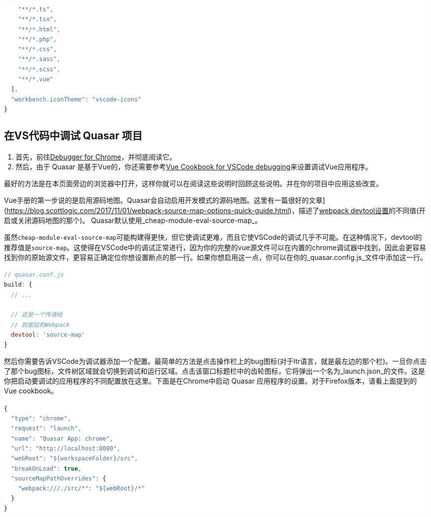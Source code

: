 ```js
    "**/*.ts",
    "**/*.tsx",
    "**/*.html",
    "**/*.php",
    "**/*.css",
    "**/*.sass",
    "**/*.scss",
    "**/*.vue"
  ],
  "workbench.iconTheme": "vscode-icons"
}
```

## 在VS代码中调试 Quasar 项目

1. 首先，前往[Debugger for Chrome](https://marketplace.visualstudio.com/items?itemName=msjsdiag.debugger-for-chrome)，并彻底阅读它。
2. 然后，由于 Quasar 是基于Vue的，你还需要参考[Vue Cookbook for VSCode debugging](https://vuejs.org/v2/cookbook/debugging-in-vscode.html)来设置调试Vue应用程序。

最好的方法是在本页面旁边的浏览器中打开，这样你就可以在阅读这些说明时回顾这些说明。并在你的项目中应用这些改变。

Vue手册的第一步说的是启用源码地图。Quasar会自动启用开发模式的源码地图。这里有一篇很好的文章](https://blog.scottlogic.com/2017/11/01/webpack-source-map-options-quick-guide.html)，描述了[webpack devtool设置](https://webpack.js.org/configuration/devtool/)的不同值(开启或关闭源码地图的那个)。 Quasar默认使用_cheap-module-eval-source-map_。

虽然`cheap-module-eval-source-map`可能构建得更快，但它使调试更难，而且它使VSCode的调试几乎不可能。在这种情况下，devtool的推荐值是`source-map`。这使得在VSCode中的调试正常进行，因为你的完整的vue源文件可以在内置的chrome调试器中找到，因此会更容易找到你的原始源文件，更容易正确定位你想设置断点的那一行。如果你想启用这一点，你可以在你的_quasar.config.js_文件中添加这一行。

```js
// quasar.conf.js
build: {
  // ...

  // 这是一个传递给
  // 到底层的Webpack
  devtool: 'source-map'
}
```

然后你需要告诉VSCode为调试器添加一个配置。最简单的方法是点击操作栏上的bug图标(对于ltr语言，就是最左边的那个栏)。一旦你点击了那个bug图标，文件树区域就会切换到调试和运行区域。点击该窗口标题栏中的齿轮图标，它将弹出一个名为_launch.json_的文件。这是你把启动要调试的应用程序的不同配置放在这里。下面是在Chrome中启动 Quasar 应用程序的设置。对于Firefox版本，请看上面提到的Vue cookbook。

```js
{
  "type": "chrome",
  "request": "launch",
  "name": "Quasar App: chrome",
  "url": "http://localhost:8080",
  "webRoot": "${workspaceFolder}/src",
  "breakOnLoad": true,
  "sourceMapPathOverrides": {
    "webpack:///./src/*": "${webRoot}/*"
  }
}
```
